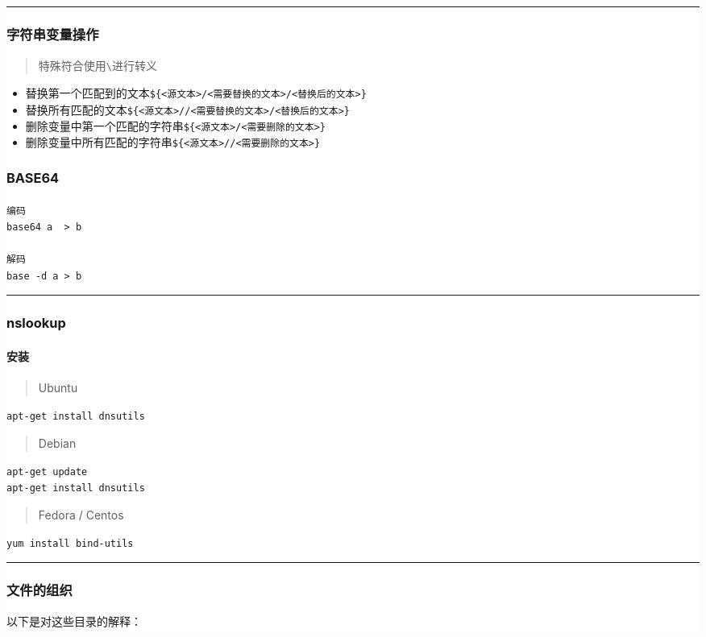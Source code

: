 ------



### 字符串变量操作

> 特殊符合使用`\`进行转义

- 替换第一个匹配到的文本`${<源文本>/<需要替换的文本>/<替换后的文本>}`
- 替换所有匹配的文本`${<源文本>//<需要替换的文本>/<替换后的文本>}`
- 删除变量中第一个匹配的字符串`${<源文本>/<需要删除的文本>}`
- 删除变量中所有匹配的字符串`${<源文本>//<需要删除的文本>}`



### BASE64

```
编码
base64 a  > b

解码
base -d a > b
```



------



### nslookup

#### 安装

> Ubuntu

```
apt-get install dnsutils
```

> Debian

```
apt-get update
apt-get install dnsutils
```

> Fedora / Centos

```
yum install bind-utils
```

------



### 文件的组织

以下是对这些目录的解释：
